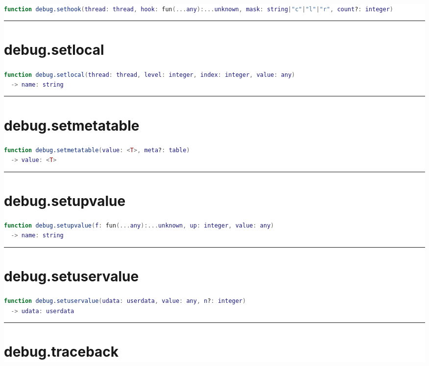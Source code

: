 
```lua
function debug.sethook(thread: thread, hook: fun(...any):...unknown, mask: string|"c"|"l"|"r", count?: integer)
```


---

# debug.setlocal


```lua
function debug.setlocal(thread: thread, level: integer, index: integer, value: any)
  -> name: string
```


---

# debug.setmetatable


```lua
function debug.setmetatable(value: <T>, meta?: table)
  -> value: <T>
```


---

# debug.setupvalue


```lua
function debug.setupvalue(f: fun(...any):...unknown, up: integer, value: any)
  -> name: string
```


---

# debug.setuservalue


```lua
function debug.setuservalue(udata: userdata, value: any, n?: integer)
  -> udata: userdata
```


---

# debug.traceback
